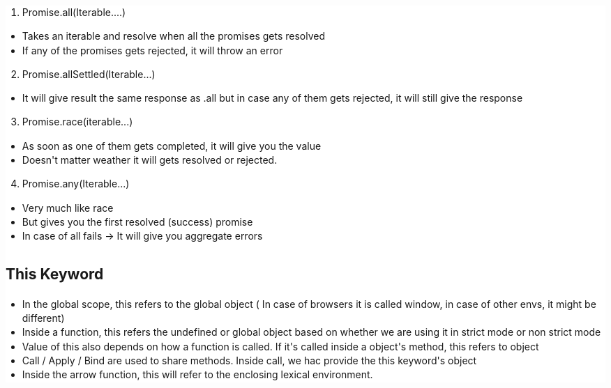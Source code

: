 1. Promise.all(Iterable....)
- Takes an iterable and resolve when all the promises gets resolved
- If any of the promises gets rejected, it will throw an error

2. Promise.allSettled(Iterable...)
- It will give result the same response as .all but in case any of them gets rejected, it will still give the response

3. Promise.race(iterable...)
- As soon as one of them gets completed, it will give you the value
- Doesn't matter weather it will gets resolved or rejected.

4. Promise.any(Iterable...)
- Very much like race
- But gives you the first resolved (success) promise
- In case of all fails -> It will give you aggregate errors


## This Keyword

- In the global scope, this refers to the global object ( In case of browsers it is called window, in case of other envs, it might be different)
- Inside a function, this refers the undefined or global object based on whether we are using it in strict mode or non strict mode
- Value of this also depends on how a function is called. If it's called inside a object's method, this refers to object
- Call / Apply / Bind are used to share methods. Inside call, we hac provide the this keyword's object
- Inside the arrow function, this will refer to the enclosing lexical environment.

